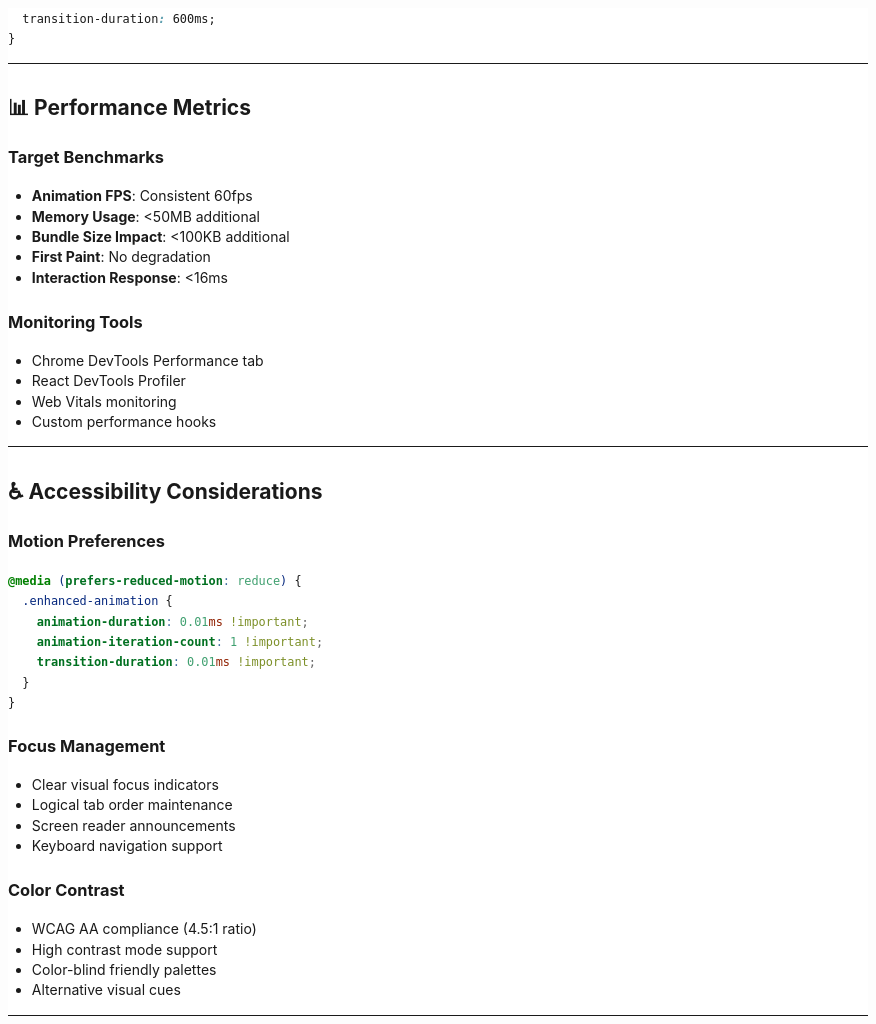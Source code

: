 ```css
  transition-duration: 600ms;
}
```

---

## 📊 Performance Metrics

### **Target Benchmarks**
- **Animation FPS**: Consistent 60fps
- **Memory Usage**: <50MB additional
- **Bundle Size Impact**: <100KB additional
- **First Paint**: No degradation
- **Interaction Response**: <16ms

### **Monitoring Tools**
- Chrome DevTools Performance tab
- React DevTools Profiler
- Web Vitals monitoring
- Custom performance hooks

---

## ♿ Accessibility Considerations

### **Motion Preferences**
```css
@media (prefers-reduced-motion: reduce) {
  .enhanced-animation {
    animation-duration: 0.01ms !important;
    animation-iteration-count: 1 !important;
    transition-duration: 0.01ms !important;
  }
}
```

### **Focus Management**
- Clear visual focus indicators
- Logical tab order maintenance
- Screen reader announcements
- Keyboard navigation support

### **Color Contrast**
- WCAG AA compliance (4.5:1 ratio)
- High contrast mode support
- Color-blind friendly palettes
- Alternative visual cues

---
